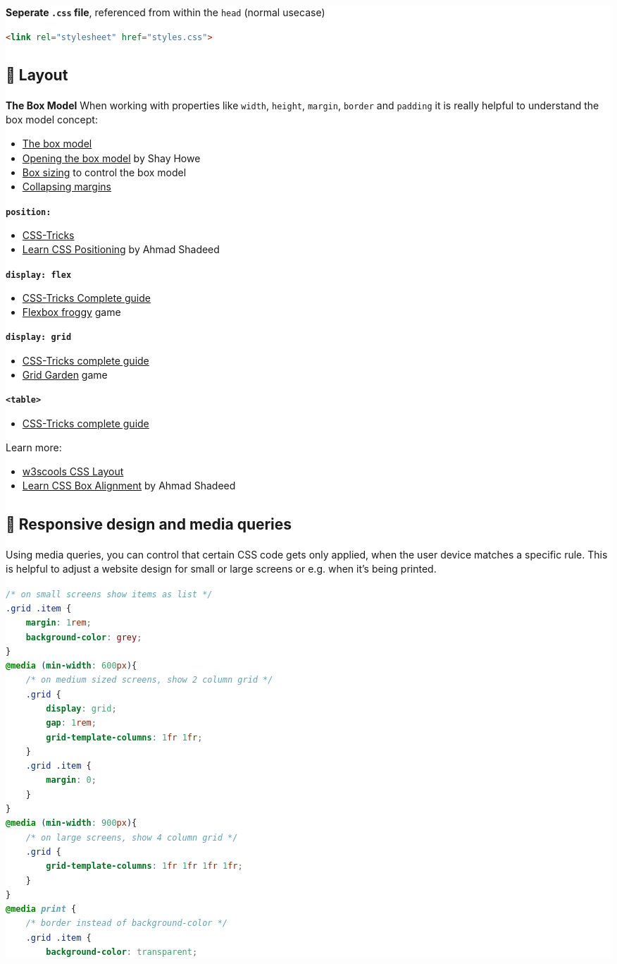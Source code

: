 **Seperate `.css` file**, referenced from within the `head` (normal usecase)
```html
<link rel="stylesheet" href="styles.css">
```

## 🧮 Layout

**The Box Model**
When working with properties like `width`, `height`, `margin`, `border` and `padding` it is really helpful to understand the box model concept:
- [The box model](https://www.w3schools.com/css/css_boxmodel.asp)
- [Opening the box model](https://learn.shayhowe.com/html-css/opening-the-box-model/) by Shay Howe
- [Box sizing](https://developer.mozilla.org/de/docs/Web/CSS/box-sizing) to control the box model
- [Collapsing margins](https://www.joshwcomeau.com/css/rules-of-margin-collapse/)

**`position:`**
- [CSS-Tricks](https://css-tricks.com/almanac/properties/p/position/)
- [Learn CSS Positioning](https://ishadeed.com/article/learn-css-positioning/) by Ahmad Shadeed

**`display: flex`**
- [CSS-Tricks Complete guide](https://css-tricks.com/snippets/css/a-guide-to-flexbox/)
- [Flexbox froggy](https://flexboxfroggy.com) game

**`display: grid`**
- [CSS-Tricks complete guide](https://css-tricks.com/snippets/css/complete-guide-grid/)
- [Grid Garden](https://cssgridgarden.com) game

**`<table>`**
- [CSS-Tricks complete guide](https://css-tricks.com/complete-guide-table-element/)

Learn more:
- [w3scools CSS Layout](https://www.w3schools.com/css/css_website_layout.asp)
- [Learn CSS Box Alignment](https://ishadeed.com/article/learn-box-alignment/) by Ahmad Shadeed

## 📱 Responsive design and media queries
Using media queries, you can control that certain CSS code gets only applied, when the user device matches a specific rule. This is helpful to adjust a website design for small or large screens or e.g. when it’s being printed.

```css
/* on small screens show items as list */
.grid .item {
    margin: 1rem;
    background-color: grey;
}
@media (min-width: 600px){
    /* on medium sized screens, show 2 column grid */
    .grid {
        display: grid;
        gap: 1rem;
        grid-template-columns: 1fr 1fr;
    }
    .grid .item {
        margin: 0;
    }
}
@media (min-width: 900px){
    /* on large screens, show 4 column grid */
    .grid {
        grid-template-columns: 1fr 1fr 1fr 1fr;
    }
}
@media print {
    /* border instead of background-color */
    .grid .item {
        background-color: transparent;
```